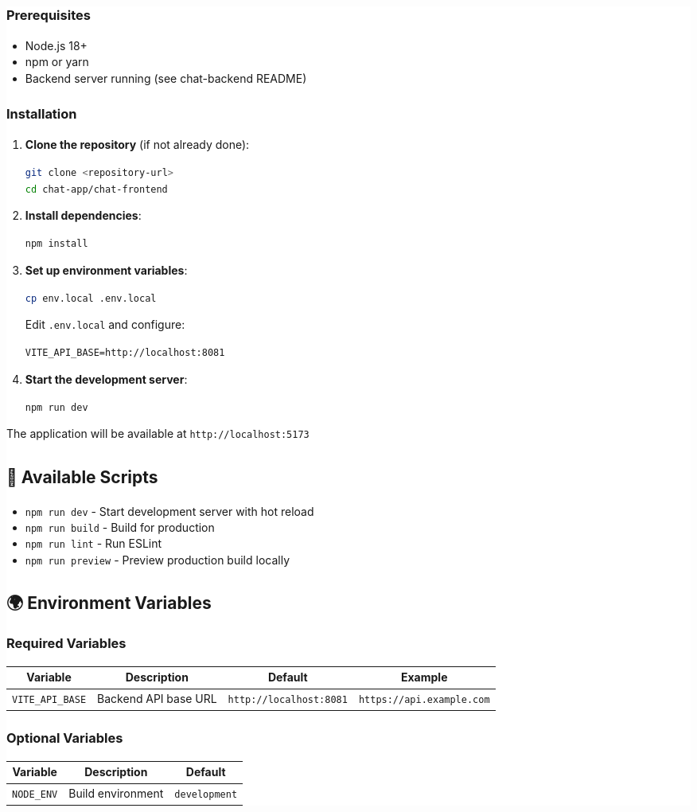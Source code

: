 ### Prerequisites

- Node.js 18+ 
- npm or yarn
- Backend server running (see chat-backend README)

### Installation

1. **Clone the repository** (if not already done):
   ```bash
   git clone <repository-url>
   cd chat-app/chat-frontend
   ```

2. **Install dependencies**:
   ```bash
   npm install
   ```

3. **Set up environment variables**:
   ```bash
   cp env.local .env.local
   ```
   
   Edit `.env.local` and configure:
   ```env
   VITE_API_BASE=http://localhost:8081
   ```

4. **Start the development server**:
   ```bash
   npm run dev
   ```

The application will be available at `http://localhost:5173`

## 🔧 Available Scripts

- `npm run dev` - Start development server with hot reload
- `npm run build` - Build for production
- `npm run lint` - Run ESLint
- `npm run preview` - Preview production build locally

## 🌍 Environment Variables

### Required Variables

| Variable | Description | Default | Example |
|----------|-------------|---------|---------|
| `VITE_API_BASE` | Backend API base URL | `http://localhost:8081` | `https://api.example.com` |

### Optional Variables

| Variable | Description | Default |
|----------|-------------|---------|
| `NODE_ENV` | Build environment | `development` |
